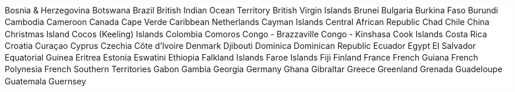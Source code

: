 Bosnia & Herzegovina
Botswana
Brazil
British Indian Ocean Territory
British Virgin Islands
Brunei
Bulgaria
Burkina Faso
Burundi
Cambodia
Cameroon
Canada
Cape Verde
Caribbean Netherlands
Cayman Islands
Central African Republic
Chad
Chile
China
Christmas Island
Cocos (Keeling) Islands
Colombia
Comoros
Congo - Brazzaville
Congo - Kinshasa
Cook Islands
Costa Rica
Croatia
Curaçao
Cyprus
Czechia
Côte d’Ivoire
Denmark
Djibouti
Dominica
Dominican Republic
Ecuador
Egypt
El Salvador
Equatorial Guinea
Eritrea
Estonia
Eswatini
Ethiopia
Falkland Islands
Faroe Islands
Fiji
Finland
France
French Guiana
French Polynesia
French Southern Territories
Gabon
Gambia
Georgia
Germany
Ghana
Gibraltar
Greece
Greenland
Grenada
Guadeloupe
Guatemala
Guernsey